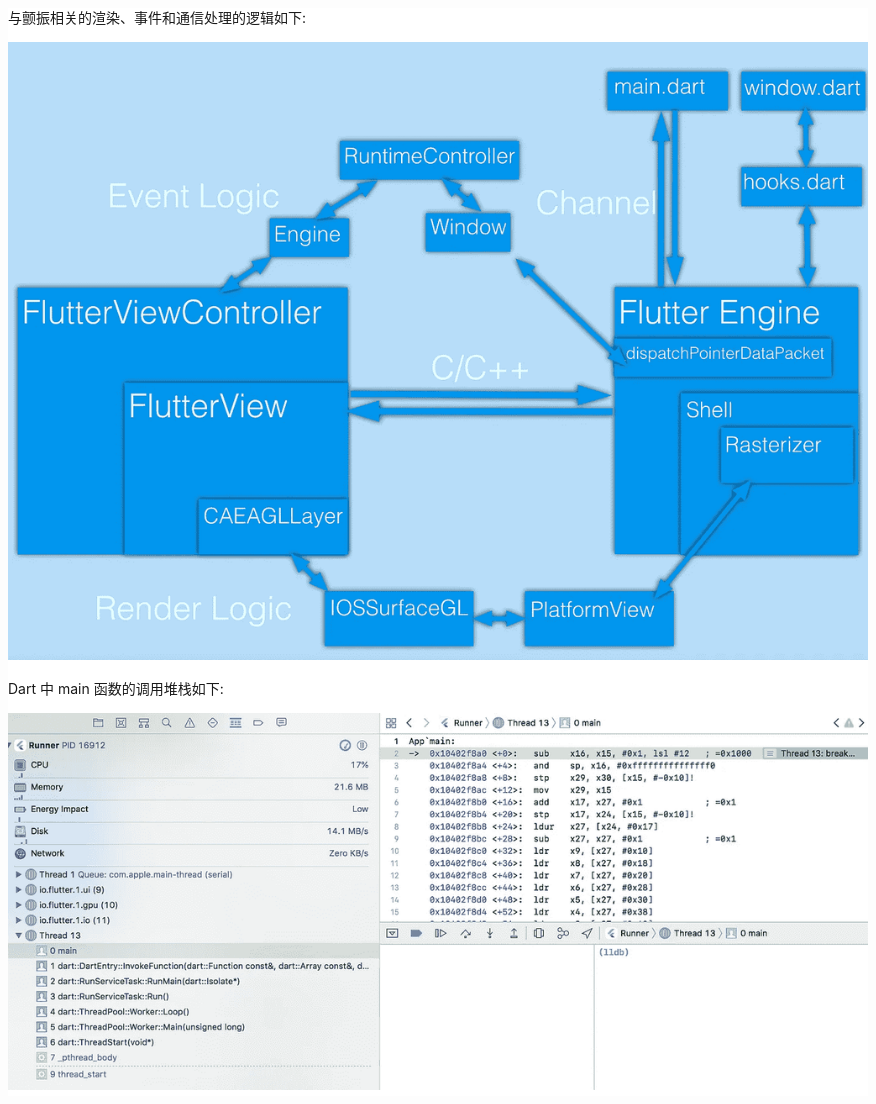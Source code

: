 与颤振相关的渲染、事件和通信处理的逻辑如下:

![](img/7eb17458ff3573aa30ad5bde56b752c7.png)

Dart 中 main 函数的调用堆栈如下:

![](img/5352f47e9a0e3a5005a2658b3e1ecff2.png)
